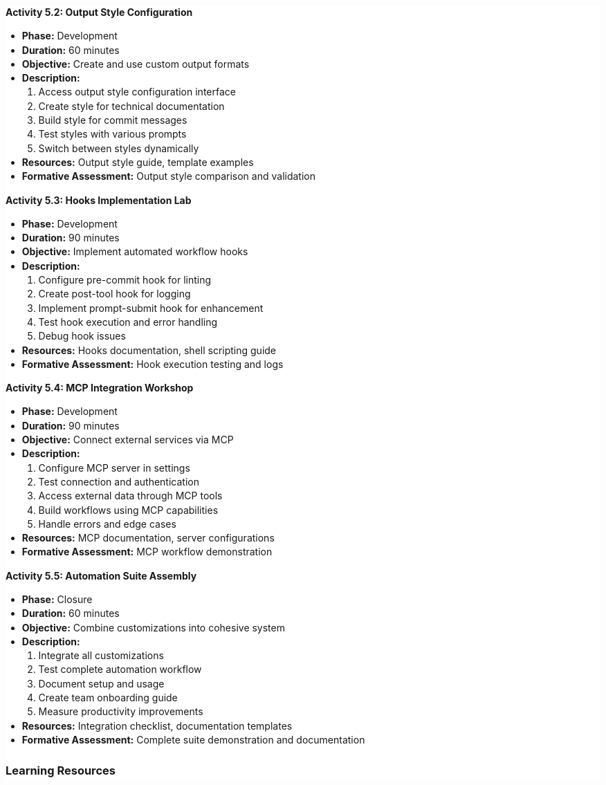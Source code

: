 **Activity 5.2: Output Style Configuration**
- **Phase:** Development
- **Duration:** 60 minutes
- **Objective:** Create and use custom output formats
- **Description:**
  1. Access output style configuration interface
  2. Create style for technical documentation
  3. Build style for commit messages
  4. Test styles with various prompts
  5. Switch between styles dynamically
- **Resources:** Output style guide, template examples
- **Formative Assessment:** Output style comparison and validation

**Activity 5.3: Hooks Implementation Lab**
- **Phase:** Development
- **Duration:** 90 minutes
- **Objective:** Implement automated workflow hooks
- **Description:**
  1. Configure pre-commit hook for linting
  2. Create post-tool hook for logging
  3. Implement prompt-submit hook for enhancement
  4. Test hook execution and error handling
  5. Debug hook issues
- **Resources:** Hooks documentation, shell scripting guide
- **Formative Assessment:** Hook execution testing and logs

**Activity 5.4: MCP Integration Workshop**
- **Phase:** Development
- **Duration:** 90 minutes
- **Objective:** Connect external services via MCP
- **Description:**
  1. Configure MCP server in settings
  2. Test connection and authentication
  3. Access external data through MCP tools
  4. Build workflows using MCP capabilities
  5. Handle errors and edge cases
- **Resources:** MCP documentation, server configurations
- **Formative Assessment:** MCP workflow demonstration

**Activity 5.5: Automation Suite Assembly**
- **Phase:** Closure
- **Duration:** 60 minutes
- **Objective:** Combine customizations into cohesive system
- **Description:**
  1. Integrate all customizations
  2. Test complete automation workflow
  3. Document setup and usage
  4. Create team onboarding guide
  5. Measure productivity improvements
- **Resources:** Integration checklist, documentation templates
- **Formative Assessment:** Complete suite demonstration and documentation

### Learning Resources
